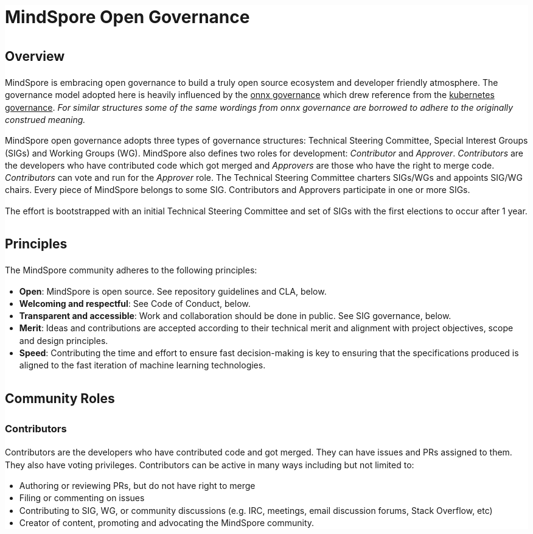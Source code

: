 # MindSpore Open Governance

## Overview

MindSpore is embracing open governance to build a truly open source ecosystem
and developer friendly atmosphere. The governance model adopted here is heavily
influenced by the [onnx governance](https://github.com/onnx/onnx/blob/master/community/readme.md)
which drew reference from the [kubernetes governance](https://github.com/kubernetes/community/blob/master/governance.md).
*For similar structures some of the same wordings from onnx governance are
borrowed to adhere to the originally construed meaning.*

MindSpore open governance adopts three types of governance structures: Technical
Steering Committee, Special Interest Groups (SIGs) and Working Groups (WG).
MindSpore also defines two roles for development: *Contributor* and *Approver*.
*Contributors* are the developers who have contributed code which got merged and
*Approvers* are those who have the right to merge code. *Contributors* can vote
and run for the *Approver* role. The Technical Steering Committee charters
SIGs/WGs and appoints SIG/WG chairs. Every piece of MindSpore belongs to some
SIG. Contributors and Approvers participate in one or more SIGs.

The effort is bootstrapped with an initial Technical Steering Committee and set
of SIGs with the first elections to occur after 1 year.

## Principles

The MindSpore community adheres to the following principles:

* __Open__: MindSpore is open source. See repository guidelines and CLA, below.
* __Welcoming and respectful__: See Code of Conduct, below.
* __Transparent and accessible__: Work and collaboration should be done in
public. See SIG governance, below.
* __Merit__: Ideas and contributions are accepted according to their technical
merit and alignment with project objectives, scope and design principles.
* __Speed__: Contributing the time and effort to ensure fast decision-making is
key to ensuring that the specifications produced is aligned to the fast
iteration of machine learning technologies.

## Community Roles

### Contributors
Contributors are the developers who have contributed code and got merged. They
can have issues and PRs assigned to them. They also have voting privileges.
Contributors can be active in many ways including but not limited to:

* Authoring or reviewing PRs, but do not have right to merge
* Filing or commenting on issues
* Contributing to SIG, WG, or community discussions (e.g. IRC, meetings,
  email discussion forums, Stack Overflow, etc)
* Creator of content, promoting and advocating the MindSpore community.
